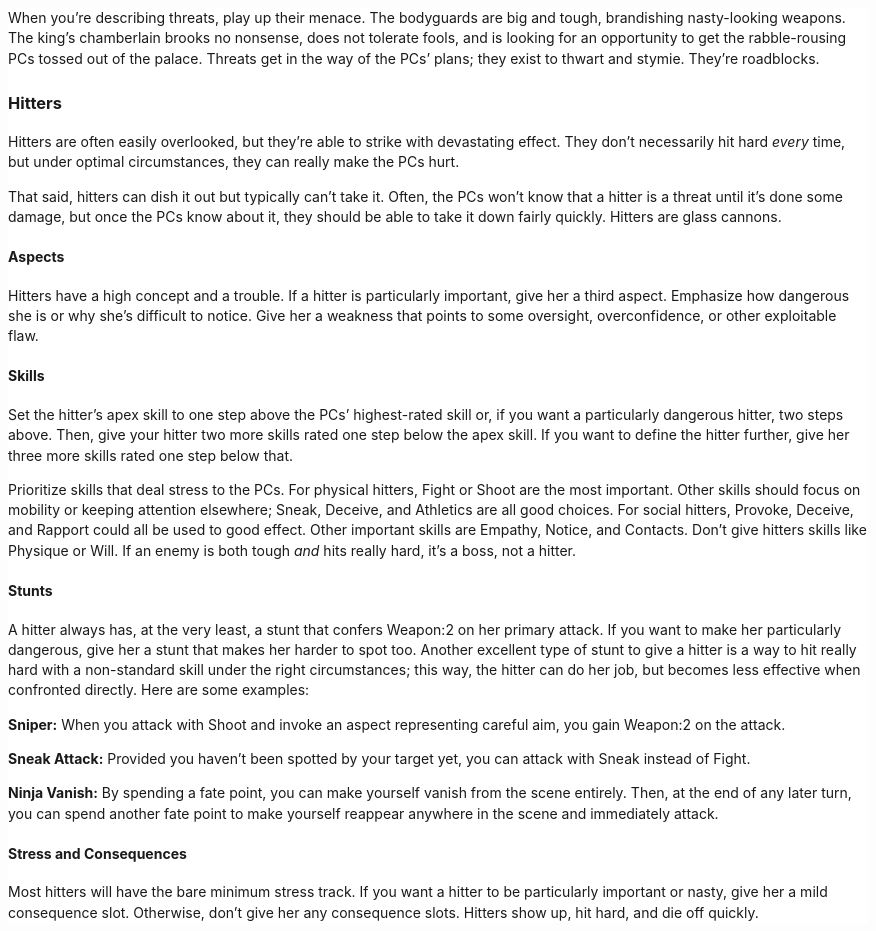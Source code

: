 When you’re describing threats, play up their menace. The bodyguards are big and tough, brandishing nasty-looking weapons. The king’s chamberlain brooks no nonsense, does not tolerate fools, and is looking for an opportunity to get the rabble-rousing PCs tossed out of the palace. Threats get in the way of the PCs’ plans; they exist to thwart and stymie. They’re roadblocks.

### Hitters

Hitters are often easily overlooked, but they’re able to strike with devastating effect. They don’t necessarily hit hard <em>every</em> time, but under optimal circumstances, they can really make the PCs hurt.

That said, hitters can dish it out but typically can’t take it. Often, the PCs won’t know that a hitter is a threat until it’s done some damage, but once the PCs know about it, they should be able to take it down fairly quickly. Hitters are glass cannons.

#### Aspects

Hitters have a high concept and a trouble. If a hitter is particularly important, give her a third aspect. Emphasize how dangerous she is or why she’s difficult to notice. Give her a weakness that points to some oversight, overconfidence, or other exploitable flaw.

#### Skills

Set the hitter’s apex skill to one step above the PCs’ highest-rated skill or, if you want a particularly dangerous hitter, two steps above. Then, give your hitter two more skills rated one step below the apex skill. If you want to define the hitter further, give her three more skills rated one step below that.

Prioritize skills that deal stress to the PCs. For physical hitters, Fight or Shoot are the most important. Other skills should focus on mobility or keeping attention elsewhere; Sneak, Deceive, and Athletics are all good choices. For social hitters, Provoke, Deceive, and Rapport could all be used to good effect. Other important skills are Empathy, Notice, and Contacts. Don’t give hitters skills like Physique or Will. If an enemy is both tough <em>and</em> hits really hard, it’s a boss, not a hitter.

#### Stunts

A hitter always has, at the very least, a stunt that confers Weapon:2 on her primary attack. If you want to make her particularly dangerous, give her a stunt that makes her harder to spot too. Another excellent type of stunt to give a hitter is a way to hit really hard with a non-standard skill under the right circumstances; this way, the hitter can do her job, but becomes less effective when confronted directly. Here are some examples:

**Sniper:** When you attack with Shoot and invoke an aspect representing careful aim, you gain Weapon:2 on the attack.

**Sneak Attack:** Provided you haven’t been spotted by your target yet, you can attack with Sneak instead of Fight.

**Ninja Vanish:** By spending a fate point, you can make yourself vanish from the scene entirely. Then, at the end of any later turn, you can spend another fate point to make yourself reappear anywhere in the scene and immediately attack.

#### Stress and Consequences

Most hitters will have the bare minimum stress track. If you want a hitter to be particularly important or nasty, give her a mild consequence slot. Otherwise, don’t give her any consequence slots. Hitters show up, hit hard, and die off quickly.
